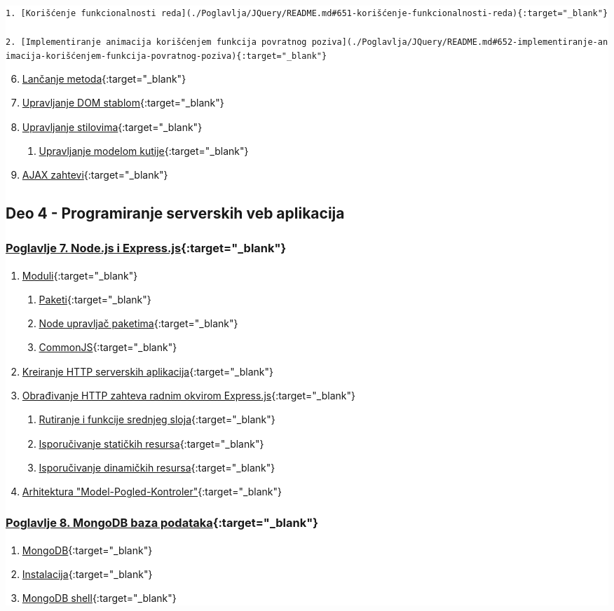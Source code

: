     1. [Korišćenje funkcionalnosti reda](./Poglavlja/JQuery/README.md#651-korišćenje-funkcionalnosti-reda){:target="_blank"}
    
    2. [Implementiranje animacija korišćenjem funkcija povratnog poziva](./Poglavlja/JQuery/README.md#652-implementiranje-animacija-korišćenjem-funkcija-povratnog-poziva){:target="_blank"}

6. [Lančanje metoda](./Poglavlja/JQuery/README.md#66-lančanje-metoda){:target="_blank"}

7. [Upravljanje DOM stablom](./Poglavlja/JQuery/README.md#67-upravljanje-dom-stablom){:target="_blank"}

8. [Upravljanje stilovima](./Poglavlja/JQuery/README.md#68-upravljanje-stilovima){:target="_blank"}

    1. [Upravljanje modelom kutije](./Poglavlja/JQuery/README.md#681-upravljanje-modelom-kutije){:target="_blank"}

9. [AJAX zahtevi](./Poglavlja/JQuery/README.md#69--ajax-zahtevi){:target="_blank"}

## Deo 4 - Programiranje serverskih veb aplikacija

### [Poglavlje 7. Node.js i Express.js](./Poglavlja/NodeJS/README.md){:target="_blank"}

1. [Moduli](./Poglavlja/NodeJS/README.md#71-moduli){:target="_blank"}

   1. [Paketi](./Poglavlja/NodeJS/README.md#711-paketi){:target="_blank"}

   2. [Node upravljač paketima](./Poglavlja/NodeJS/README.md#712-node-upravljač-paketima){:target="_blank"}

   3. [CommonJS](./Poglavlja/NodeJS/README.md#713-commonjs){:target="_blank"}

2. [Kreiranje HTTP serverskih aplikacija](./Poglavlja/NodeJS/README.md#72-kreiranje-http-serverskih-aplikacija){:target="_blank"}

3. [Obrađivanje HTTP zahteva radnim okvirom Express.js](./Poglavlja/NodeJS/README.md#73-obrađivanje-http-zahteva-radnim-okvirom-expressjs){:target="_blank"}

   1. [Rutiranje i funkcije srednjeg sloja](./Poglavlja/NodeJS/README.md#731-rutiranje-i-funkcije-srednjeg-sloja){:target="_blank"}

   2. [Isporučivanje statičkih resursa](./Poglavlja/NodeJS/README.md#732-isporučivanje-statičkih-resursa){:target="_blank"}

   3. [Isporučivanje dinamičkih resursa](./Poglavlja/NodeJS/README.md#733-isporučivanje-dinamičkih-resursa){:target="_blank"}

4. [Arhitektura "Model-Pogled-Kontroler"](./Poglavlja/NodeJS/README.md#74-arhitektura-model-pogled-kontroler){:target="_blank"}

### [Poglavlje 8. MongoDB baza podataka](./Poglavlja/MongoDB/README.md){:target="_blank"}

1. [MongoDB](./Poglavlja/MongoDB/README.md#81-mongodb){:target="_blank"}

2. [Instalacija](./Poglavlja/MongoDB/README.md#82-instalacija){:target="_blank"}

3. [MongoDB shell](./Poglavlja/MongoDB/README.md#83-mongodb-shell){:target="_blank"}

